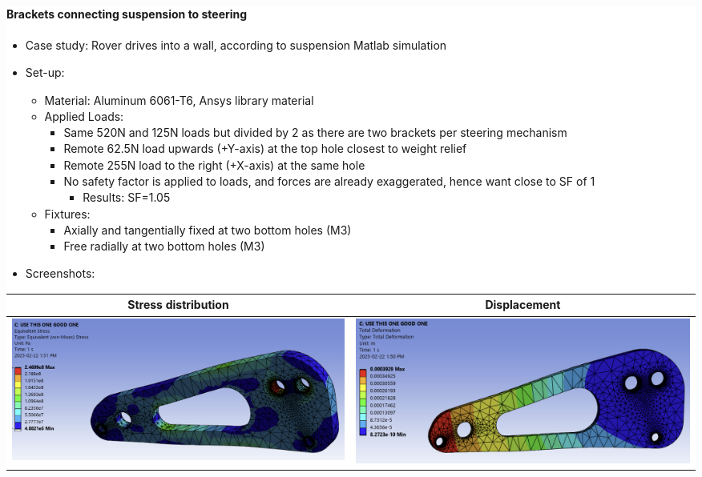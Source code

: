 
#### Brackets connecting suspension to steering

- Case study: Rover drives into a wall, according to suspension Matlab simulation  
- Set-up:  
  - Material: Aluminum 6061-T6, Ansys library material   
  - Applied Loads:  
    - Same 520N and 125N loads but divided by 2 as there are two brackets per steering mechanism  
    - Remote 62.5N load upwards (+Y-axis) at the top hole closest to weight relief  
    - Remote 255N load to the right (+X-axis) at the same hole  
    - No safety factor is applied to loads, and forces are already exaggerated, hence want close to SF of 1  
      - Results: SF=1.05  
  - Fixtures:  
    - Axially and tangentially fixed at two bottom holes (M3)  
    - Free radially at two bottom holes (M3)

- Screenshots:

| Stress distribution | Displacement |
| :---: | ----- |
| ![](img\steering\image15.png) | ![](img\steering\image10.png) |

